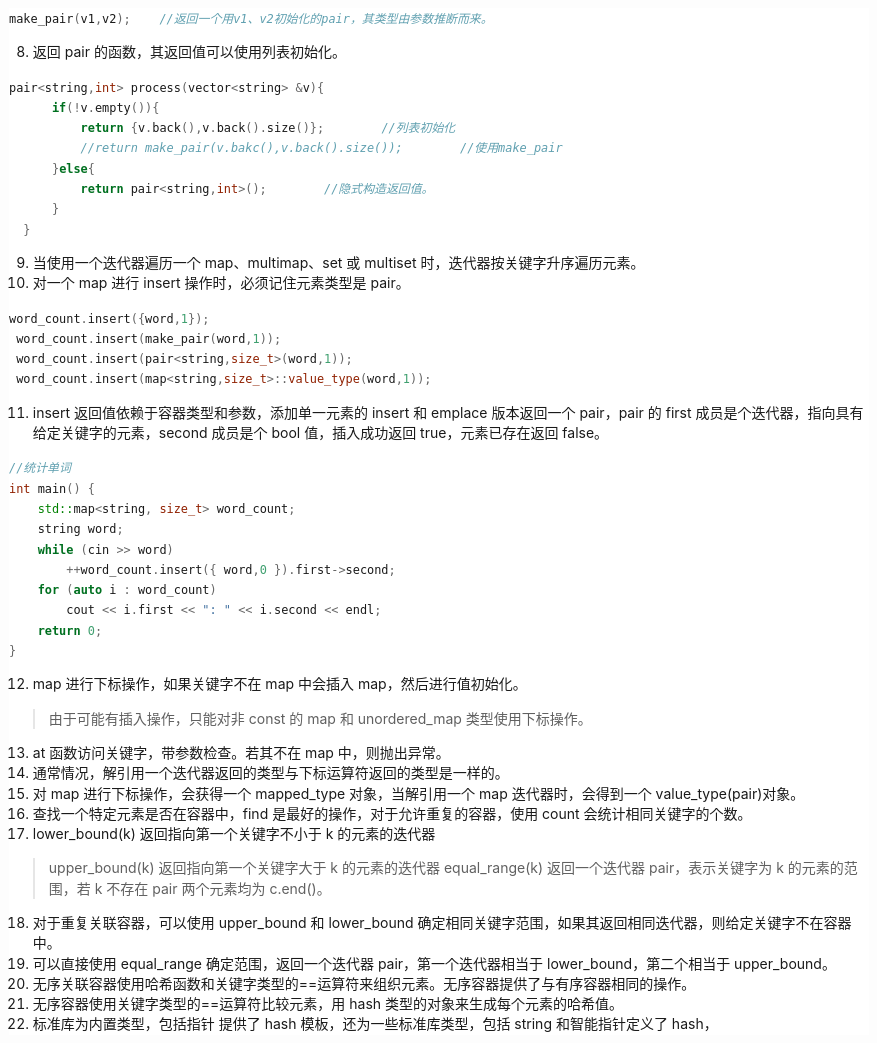 ```cpp
make_pair(v1,v2);    //返回一个用v1、v2初始化的pair，其类型由参数推断而来。
```

8. 返回 pair 的函数，其返回值可以使用列表初始化。

```cpp
pair<string,int> process(vector<string> &v){
      if(!v.empty()){
          return {v.back(),v.back().size()};        //列表初始化
          //return make_pair(v.bakc(),v.back().size());        //使用make_pair
      }else{
          return pair<string,int>();        //隐式构造返回值。
      }
  }
```

9. 当使用一个迭代器遍历一个 map、multimap、set 或 multiset 时，迭代器按关键字升序遍历元素。
10. 对一个 map 进行 insert 操作时，必须记住元素类型是 pair。

```cpp
word_count.insert({word,1});
 word_count.insert(make_pair(word,1));
 word_count.insert(pair<string,size_t>(word,1));
 word_count.insert(map<string,size_t>::value_type(word,1));
```

11. insert 返回值依赖于容器类型和参数，添加单一元素的 insert 和 emplace 版本返回一个 pair，pair 的 first 成员是个迭代器，指向具有给定关键字的元素，second 成员是个 bool 值，插入成功返回 true，元素已存在返回 false。

```cpp
//统计单词
int main() {
    std::map<string, size_t> word_count;
    string word;
    while (cin >> word)
        ++word_count.insert({ word,0 }).first->second;
    for (auto i : word_count)
        cout << i.first << ": " << i.second << endl;
    return 0;
}
```

12. map 进行下标操作，如果关键字不在 map 中会插入 map，然后进行值初始化。

> 由于可能有插入操作，只能对非 const 的 map 和 unordered_map 类型使用下标操作。

13. at 函数访问关键字，带参数检查。若其不在 map 中，则抛出异常。
14. 通常情况，解引用一个迭代器返回的类型与下标运算符返回的类型是一样的。
15. 对 map 进行下标操作，会获得一个 mapped_type 对象，当解引用一个 map 迭代器时，会得到一个 value_type(pair)对象。
16. 查找一个特定元素是否在容器中，find 是最好的操作，对于允许重复的容器，使用 count 会统计相同关键字的个数。
17. lower_bound(k) 返回指向第一个关键字不小于 k 的元素的迭代器

> upper_bound(k) 返回指向第一个关键字大于 k 的元素的迭代器
> equal_range(k) 返回一个迭代器 pair，表示关键字为 k 的元素的范围，若 k 不存在 pair 两个元素均为 c.end()。

18. 对于重复关联容器，可以使用 upper_bound 和 lower_bound 确定相同关键字范围，如果其返回相同迭代器，则给定关键字不在容器中。
19. 可以直接使用 equal_range 确定范围，返回一个迭代器 pair，第一个迭代器相当于 lower_bound，第二个相当于 upper_bound。
20. 无序关联容器使用哈希函数和关键字类型的==运算符来组织元素。无序容器提供了与有序容器相同的操作。
21. 无序容器使用关键字类型的==运算符比较元素，用 hash 类型的对象来生成每个元素的哈希值。
22. 标准库为内置类型，包括指针 提供了 hash 模板，还为一些标准库类型，包括 string 和智能指针定义了 hash，
